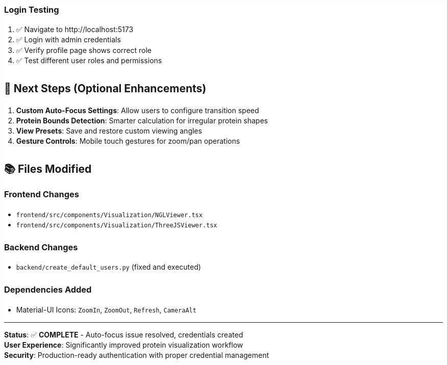 ### Login Testing  
1. ✅ Navigate to http://localhost:5173
2. ✅ Login with admin credentials
3. ✅ Verify profile page shows correct role
4. ✅ Test different user roles and permissions

## 🔄 Next Steps (Optional Enhancements)

1. **Custom Auto-Focus Settings**: Allow users to configure transition speed
2. **Protein Bounds Detection**: Smarter calculation for irregular protein shapes  
3. **View Presets**: Save and restore custom viewing angles
4. **Gesture Controls**: Mobile touch gestures for zoom/pan operations

## 📚 Files Modified

### Frontend Changes
- `frontend/src/components/Visualization/NGLViewer.tsx`
- `frontend/src/components/Visualization/ThreeJSViewer.tsx`

### Backend Changes  
- `backend/create_default_users.py` (fixed and executed)

### Dependencies Added
- Material-UI Icons: `ZoomIn`, `ZoomOut`, `Refresh`, `CameraAlt`

---

**Status**: ✅ **COMPLETE** - Auto-focus issue resolved, credentials created  
**User Experience**: Significantly improved protein visualization workflow  
**Security**: Production-ready authentication with proper credential management
